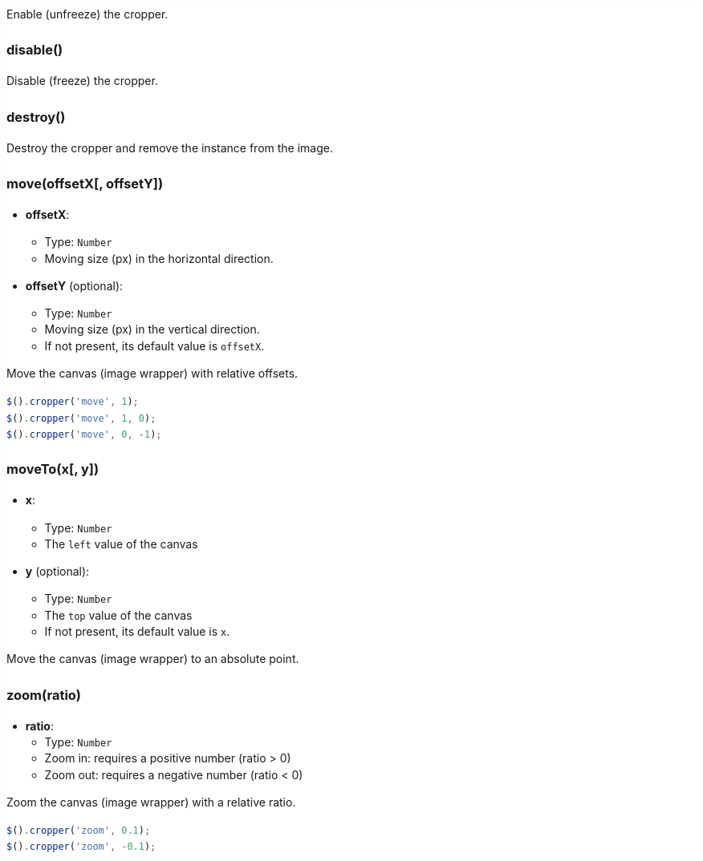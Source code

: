 Enable (unfreeze) the cropper.


### disable()

Disable (freeze) the cropper.


### destroy()

Destroy the cropper and remove the instance from the image.


### move(offsetX[, offsetY])

- **offsetX**:
  - Type: `Number`
  - Moving size (px) in the horizontal direction.

- **offsetY** (optional):
  - Type: `Number`
  - Moving size (px) in the vertical direction.
  - If not present, its default value is `offsetX`.

Move the canvas (image wrapper) with relative offsets.

```js
$().cropper('move', 1);
$().cropper('move', 1, 0);
$().cropper('move', 0, -1);
```


### moveTo(x[, y])

- **x**:
  - Type: `Number`
  - The `left` value of the canvas

- **y** (optional):
  - Type: `Number`
  - The `top` value of the canvas
  - If not present, its default value is `x`.

Move the canvas (image wrapper) to an absolute point.


### zoom(ratio)

- **ratio**:
  - Type: `Number`
  - Zoom in: requires a positive number (ratio > 0)
  - Zoom out: requires a negative number (ratio < 0)

Zoom the canvas (image wrapper) with a relative ratio.

```js
$().cropper('zoom', 0.1);
$().cropper('zoom', -0.1);
```
